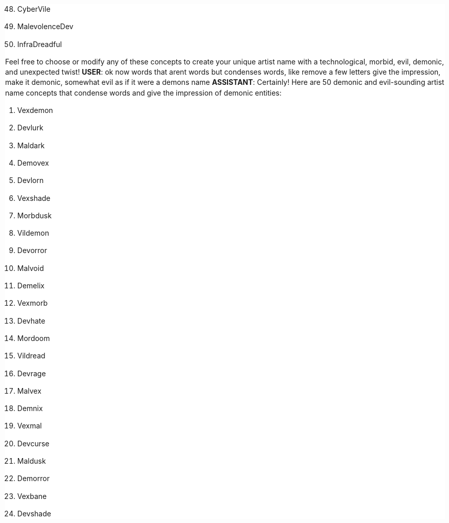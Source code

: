48. CyberVile

49. MalevolenceDev

50. InfraDreadful



Feel free to choose or modify any of these concepts to create your unique artist name with a technological, morbid, evil, demonic, and unexpected twist!
**USER**: ok now words that arent words but condenses words, like remove a few letters give the impression, make it demonic, somewhat evil as if it were a demons name
**ASSISTANT**: Certainly! Here are 50 demonic and evil-sounding artist name concepts that condense words and give the impression of demonic entities:



1. Vexdemon

2. Devlurk

3. Maldark

4. Demovex

5. Devlorn

6. Vexshade

7. Morbdusk

8. Vildemon

9. Devorror

10. Malvoid

11. Demelix

12. Vexmorb

13. Devhate

14. Mordoom

15. Vildread

16. Devrage

17. Malvex

18. Demnix

19. Vexmal

20. Devcurse

21. Maldusk

22. Demorror

23. Vexbane

24. Devshade
